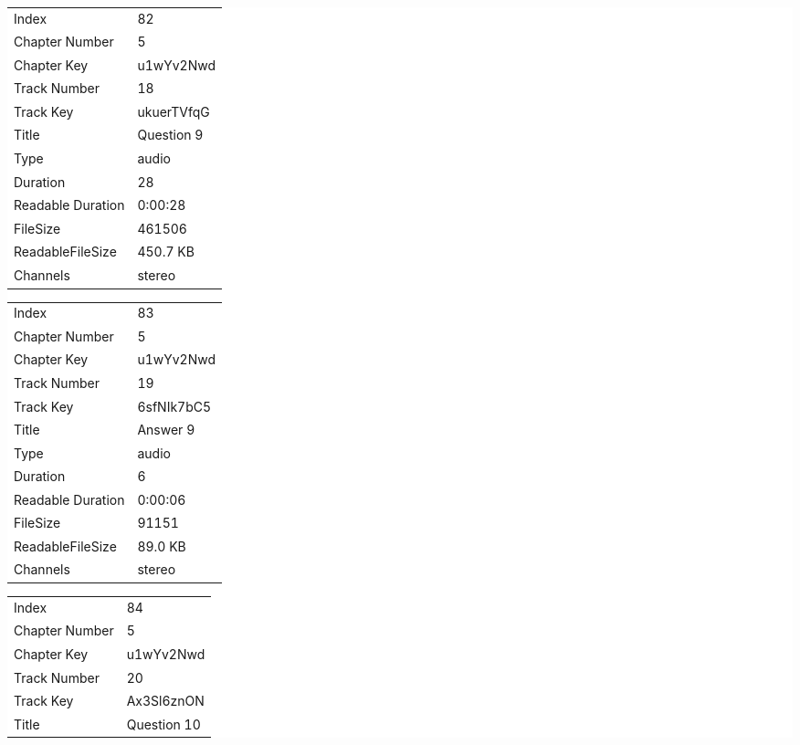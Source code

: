 |  |  |
| - | - |
| Index | 82 |
| Chapter Number | 5 |
| Chapter Key | u1wYv2Nwd |
| Track Number | 18 |
| Track Key | ukuerTVfqG |
| Title | Question 9 |
| Type | audio |
| Duration | 28 |
| Readable Duration | 0:00:28 |
| FileSize | 461506 |
| ReadableFileSize | 450.7 KB |
| Channels | stereo |

|  |  |
| - | - |
| Index | 83 |
| Chapter Number | 5 |
| Chapter Key | u1wYv2Nwd |
| Track Number | 19 |
| Track Key | 6sfNIk7bC5 |
| Title | Answer 9 |
| Type | audio |
| Duration | 6 |
| Readable Duration | 0:00:06 |
| FileSize | 91151 |
| ReadableFileSize | 89.0 KB |
| Channels | stereo |

|  |  |
| - | - |
| Index | 84 |
| Chapter Number | 5 |
| Chapter Key | u1wYv2Nwd |
| Track Number | 20 |
| Track Key | Ax3Sl6znON |
| Title | Question 10 |